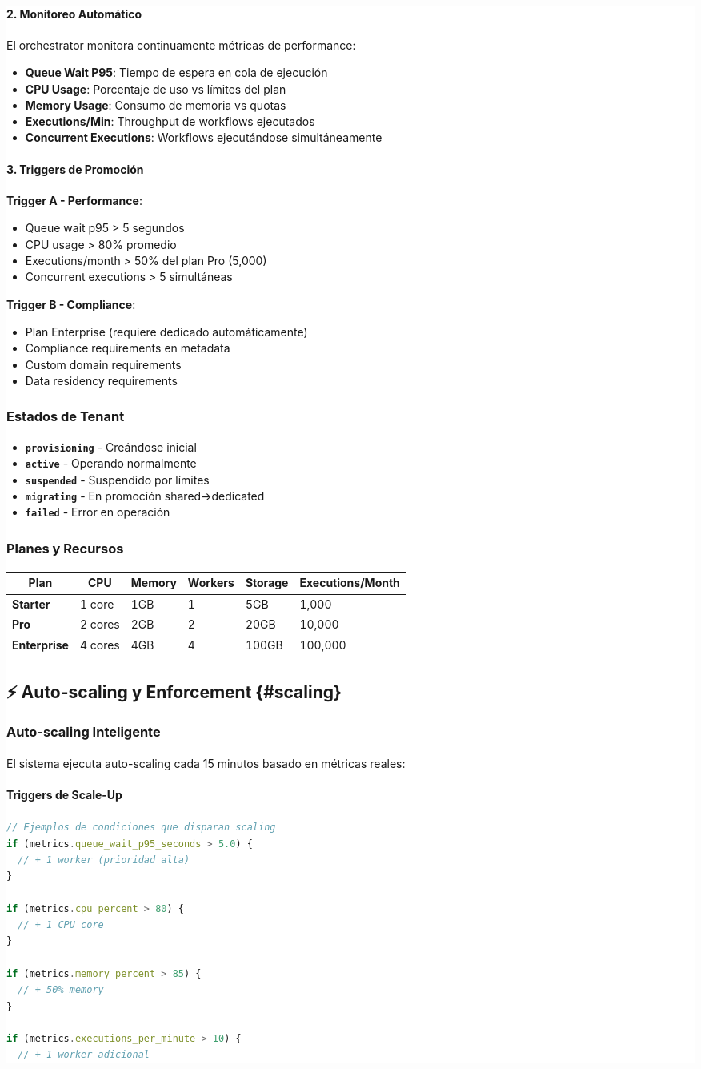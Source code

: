 #### 2. Monitoreo Automático

El orchestrator monitora continuamente métricas de performance:

- **Queue Wait P95**: Tiempo de espera en cola de ejecución
- **CPU Usage**: Porcentaje de uso vs límites del plan
- **Memory Usage**: Consumo de memoria vs quotas 
- **Executions/Min**: Throughput de workflows ejecutados
- **Concurrent Executions**: Workflows ejecutándose simultáneamente

#### 3. Triggers de Promoción

**Trigger A - Performance**:
- Queue wait p95 > 5 segundos
- CPU usage > 80% promedio
- Executions/month > 50% del plan Pro (5,000)
- Concurrent executions > 5 simultáneas

**Trigger B - Compliance**:  
- Plan Enterprise (requiere dedicado automáticamente)
- Compliance requirements en metadata
- Custom domain requirements
- Data residency requirements

### Estados de Tenant

- **`provisioning`** - Creándose inicial
- **`active`** - Operando normalmente  
- **`suspended`** - Suspendido por límites
- **`migrating`** - En promoción shared→dedicated
- **`failed`** - Error en operación

### Planes y Recursos

| Plan | CPU | Memory | Workers | Storage | Executions/Month |
|------|-----|---------|---------|---------|-----------------|  
| **Starter** | 1 core | 1GB | 1 | 5GB | 1,000 |
| **Pro** | 2 cores | 2GB | 2 | 20GB | 10,000 |
| **Enterprise** | 4 cores | 4GB | 4 | 100GB | 100,000 |

## ⚡ Auto-scaling y Enforcement {#scaling}

### Auto-scaling Inteligente

El sistema ejecuta auto-scaling cada 15 minutos basado en métricas reales:

#### Triggers de Scale-Up

```typescript
// Ejemplos de condiciones que disparan scaling
if (metrics.queue_wait_p95_seconds > 5.0) {
  // + 1 worker (prioridad alta)
}

if (metrics.cpu_percent > 80) {
  // + 1 CPU core  
}

if (metrics.memory_percent > 85) {
  // + 50% memory
}

if (metrics.executions_per_minute > 10) {
  // + 1 worker adicional
```